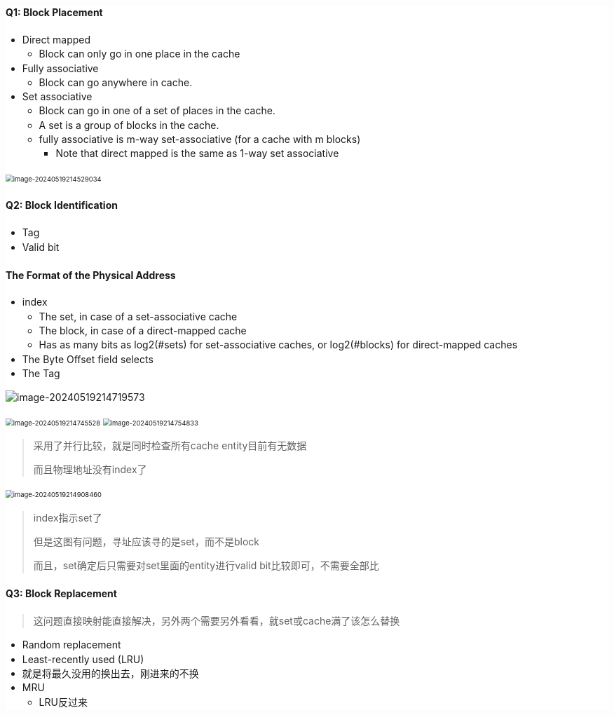 #### Q1: Block Placement

- Direct mapped
  - Block can only go in one place in the cache
- Fully associative 
  - Block can go anywhere in cache. 
- Set associative
  - Block can go in one of a set of places in the cache.
  - A set is a group of blocks in the cache.
  - fully associative is m-way set-associative (for a cache with m blocks)
    - Note that direct mapped is the same as 1-way set associative

<img src="https://raw.githubusercontent.com/RimLutienpeist/image-hosting/main/image-20240519214529034.png" alt="image-20240519214529034" style="zoom: 67%;" />

#### Q2: Block Identification

- Tag
- Valid bit

#### The Format of the Physical Address

- index
  - The set, in case of a set-associative cache
  - The block, in case of a direct-mapped cache
  - Has as many bits as log2(#sets) for set-associative caches, or  log2(#blocks) for direct-mapped caches
- The Byte Offset field selects
- The Tag

![image-20240519214719573](https://raw.githubusercontent.com/RimLutienpeist/image-hosting/main/image-20240519214719573.png)

<img src="https://raw.githubusercontent.com/RimLutienpeist/image-hosting/main/image-20240519214745528.png" alt="image-20240519214745528" style="zoom:67%;" />

<img src="https://raw.githubusercontent.com/RimLutienpeist/image-hosting/main/image-20240519214754833.png" alt="image-20240519214754833" style="zoom:67%;" />

> 采用了并行比较，就是同时检查所有cache entity目前有无数据
>
> 而且物理地址没有index了

<img src="https://raw.githubusercontent.com/RimLutienpeist/image-hosting/main/image-20240519214908460.png" alt="image-20240519214908460" style="zoom:67%;" />

> index指示set了
>
> 但是这图有问题，寻址应该寻的是set，而不是block
>
> 而且，set确定后只需要对set里面的entity进行valid bit比较即可，不需要全部比

#### Q3: Block Replacement

> 这问题直接映射能直接解决，另外两个需要另外看看，就set或cache满了该怎么替换

- Random replacement
-  Least-recently used (LRU) 
  - 就是将最久没用的换出去，刚进来的不换
- MRU
  - LRU反过来
